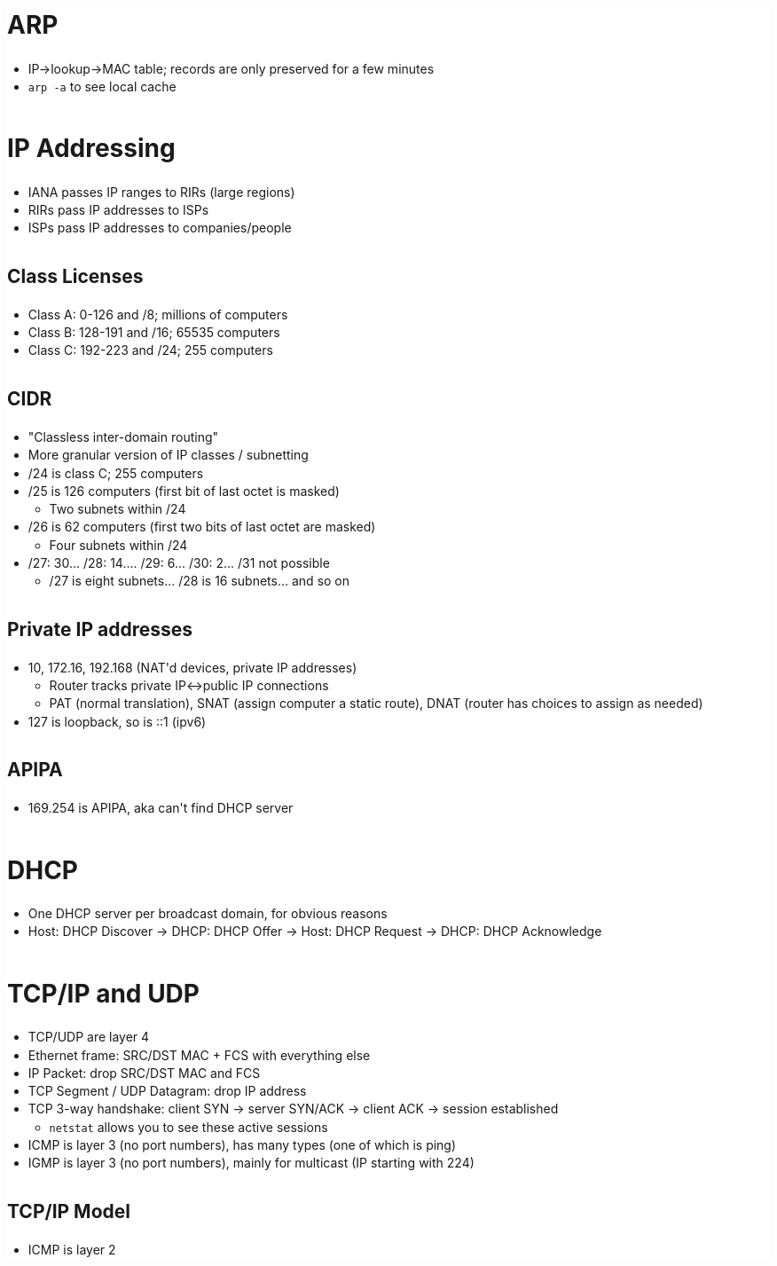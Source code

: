 # ARP
- IP->lookup->MAC table; records are only preserved for a few minutes
- `arp -a` to see local cache

# IP Addressing
- IANA passes IP ranges to RIRs (large regions)
- RIRs pass IP addresses to ISPs
- ISPs pass IP addresses to companies/people
## Class Licenses
- Class A: 0-126 and /8; millions of computers
- Class B: 128-191 and /16; 65535 computers
- Class C: 192-223 and /24; 255 computers
## CIDR
- "Classless inter-domain routing"
- More granular version of IP classes / subnetting
- /24 is class C; 255 computers
- /25 is 126 computers (first bit of last octet is masked)
    * Two subnets within /24
- /26 is 62 computers (first two bits of last octet are masked)
    * Four subnets within /24
- /27: 30... /28: 14.... /29: 6... /30: 2... /31 not possible
    * /27 is eight subnets... /28 is 16 subnets... and so on
## Private IP addresses
- 10, 172.16, 192.168 (NAT'd devices, private IP addresses)
    * Router tracks private IP<->public IP connections
    * PAT (normal translation), SNAT (assign computer a static route), DNAT (router has choices to assign as needed)
- 127 is loopback, so is ::1 (ipv6)
## APIPA
- 169.254 is APIPA, aka can't find DHCP server

# DHCP
- One DHCP server per broadcast domain, for obvious reasons
- Host: DHCP Discover -> DHCP: DHCP Offer -> Host: DHCP Request -> DHCP: DHCP Acknowledge

# TCP/IP and UDP
- TCP/UDP are layer 4
- Ethernet frame: SRC/DST MAC + FCS with everything else
- IP Packet: drop SRC/DST MAC and FCS
- TCP Segment / UDP Datagram: drop IP address
- TCP 3-way handshake: client SYN -> server SYN/ACK -> client ACK -> session established
    * `netstat` allows you to see these active sessions
- ICMP is layer 3 (no port numbers), has many types (one of which is ping)
- IGMP is layer 3 (no port numbers), mainly for multicast (IP starting with 224)
## TCP/IP Model
- ICMP is layer 2
